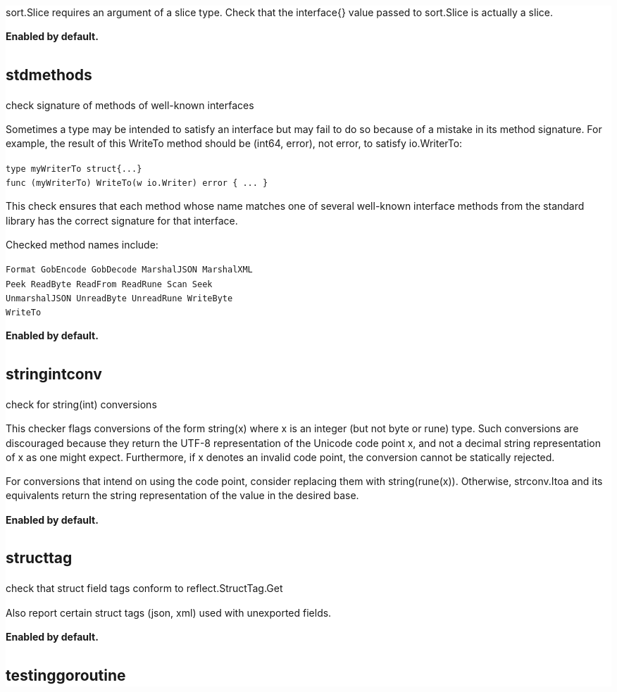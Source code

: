 sort.Slice requires an argument of a slice type. Check that
the interface{} value passed to sort.Slice is actually a slice.

**Enabled by default.**

## **stdmethods**

check signature of methods of well-known interfaces

Sometimes a type may be intended to satisfy an interface but may fail to
do so because of a mistake in its method signature.
For example, the result of this WriteTo method should be (int64, error),
not error, to satisfy io.WriterTo:

	type myWriterTo struct{...}
	func (myWriterTo) WriteTo(w io.Writer) error { ... }

This check ensures that each method whose name matches one of several
well-known interface methods from the standard library has the correct
signature for that interface.

Checked method names include:

	Format GobEncode GobDecode MarshalJSON MarshalXML
	Peek ReadByte ReadFrom ReadRune Scan Seek
	UnmarshalJSON UnreadByte UnreadRune WriteByte
	WriteTo

**Enabled by default.**

## **stringintconv**

check for string(int) conversions

This checker flags conversions of the form string(x) where x is an integer
(but not byte or rune) type. Such conversions are discouraged because they
return the UTF-8 representation of the Unicode code point x, and not a decimal
string representation of x as one might expect. Furthermore, if x denotes an
invalid code point, the conversion cannot be statically rejected.

For conversions that intend on using the code point, consider replacing them
with string(rune(x)). Otherwise, strconv.Itoa and its equivalents return the
string representation of the value in the desired base.

**Enabled by default.**

## **structtag**

check that struct field tags conform to reflect.StructTag.Get

Also report certain struct tags (json, xml) used with unexported fields.

**Enabled by default.**

## **testinggoroutine**
